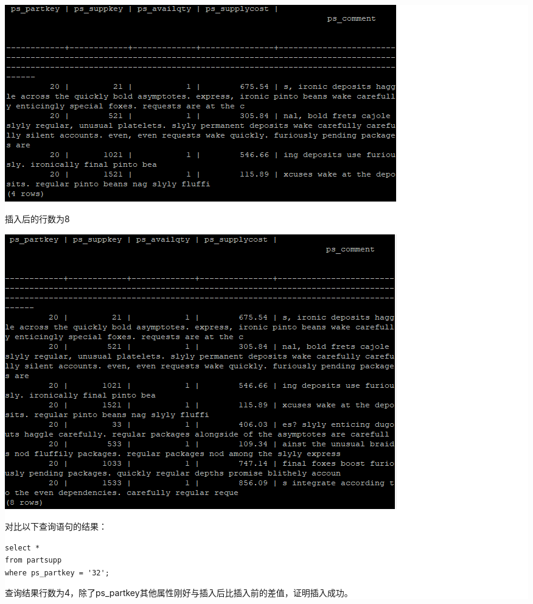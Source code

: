 ![插入前查询结果](img/%E6%8F%92%E5%85%A5%E5%89%8D%E6%9F%A5%E8%AF%A2%E7%BB%93%E6%9E%9C.png)

插入后的行数为8

![插入后查询结果](img/%E6%8F%92%E5%85%A5%E5%90%8E%E6%9F%A5%E8%AF%A2%E7%BB%93%E6%9E%9C.png)

对比以下查询语句的结果：

    select * 
    from partsupp
    where ps_partkey = '32';

查询结果行数为4，除了ps_partkey其他属性刚好与插入后比插入前的差值，证明插入成功。
